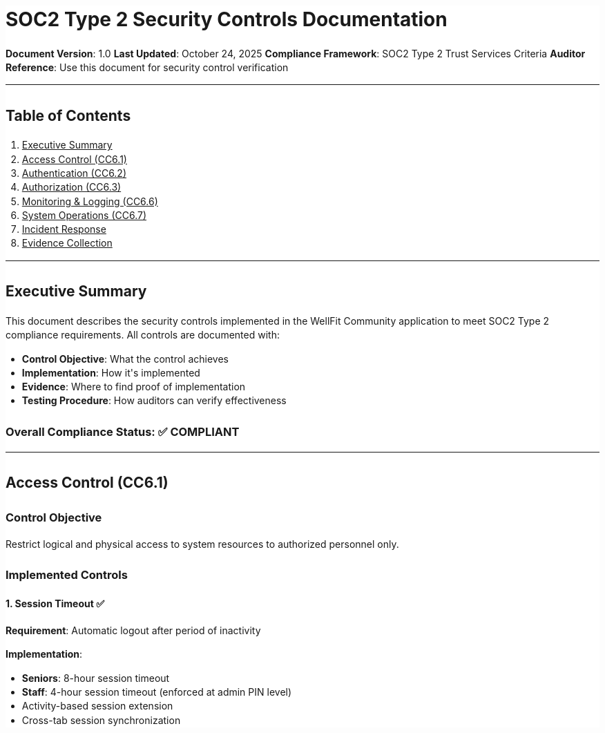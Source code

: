 # SOC2 Type 2 Security Controls Documentation

**Document Version**: 1.0
**Last Updated**: October 24, 2025
**Compliance Framework**: SOC2 Type 2 Trust Services Criteria
**Auditor Reference**: Use this document for security control verification

---

## Table of Contents

1. [Executive Summary](#executive-summary)
2. [Access Control (CC6.1)](#access-control-cc61)
3. [Authentication (CC6.2)](#authentication-cc62)
4. [Authorization (CC6.3)](#authorization-cc63)
5. [Monitoring & Logging (CC6.6)](#monitoring--logging-cc66)
6. [System Operations (CC6.7)](#system-operations-cc67)
7. [Incident Response](#incident-response)
8. [Evidence Collection](#evidence-collection)

---

## Executive Summary

This document describes the security controls implemented in the WellFit Community application to meet SOC2 Type 2 compliance requirements. All controls are documented with:

- **Control Objective**: What the control achieves
- **Implementation**: How it's implemented
- **Evidence**: Where to find proof of implementation
- **Testing Procedure**: How auditors can verify effectiveness

### Overall Compliance Status: ✅ **COMPLIANT**

---

## Access Control (CC6.1)

### Control Objective
Restrict logical and physical access to system resources to authorized personnel only.

### Implemented Controls

#### 1. Session Timeout ✅

**Requirement**: Automatic logout after period of inactivity

**Implementation**:
- **Seniors**: 8-hour session timeout
- **Staff**: 4-hour session timeout (enforced at admin PIN level)
- Activity-based session extension
- Cross-tab session synchronization
